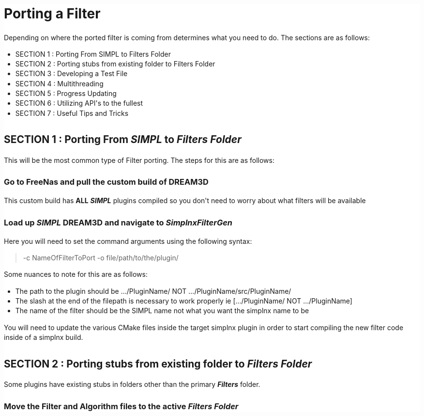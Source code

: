 # Porting a Filter

Depending on where the ported filter is coming from determines what you need to
do. The sections are as follows:
<ul>
    <li>SECTION 1 : Porting From SIMPL to Filters Folder</li>
    <li>SECTION 2 : Porting stubs from existing folder to Filters Folder</li>
    <li>SECTION 3 : Developing a Test File</li>
    <li>SECTION 4 : Multithreading</li>
    <li>SECTION 5 : Progress Updating</li>
    <li>SECTION 6 : Utilizing API's to the fullest</li>
    <li>SECTION 7 : Useful Tips and Tricks</li>
</ul>

## SECTION 1 : Porting From ***SIMPL*** to ***Filters Folder***

This will be the most common type of Filter porting. The steps for this are as
follows:

### Go to FreeNas and pull the custom build of DREAM3D

This custom build has **ALL** ***SIMPL*** plugins compiled so you don't need
to worry about what filters will be available

### Load up ***SIMPL*** DREAM3D and navigate to ***SimplnxFilterGen***

Here you will need to set the command arguments using the following syntax:

> -c NameOfFilterToPort -o file/path/to/the/plugin/

Some nuances to note for this are as follows:

<ul>
   <li>The path to the plugin should be .../PluginName/ NOT .../PluginName/src/PluginName/</li>
   <li>The slash at the end of the filepath is necessary to work properly ie [.../PluginName/ NOT .../PluginName]</li>
   <li>The name of the filter should be the SIMPL name not what you want the simplnx name to be</li>
</ul>

You will need to update the various CMake files inside the target simplnx plugin in order to start compiling the new filter code inside of a simplnx build.


## SECTION 2 : Porting stubs from existing folder to ***Filters Folder***

Some plugins have existing stubs in folders other than the primary ***Filters***
folder.

### Move the Filter and Algorithm files to the active ***Filters Folder***

